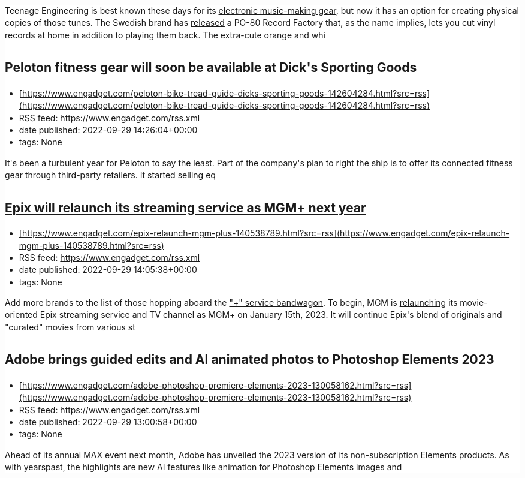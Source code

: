 <p>Teenage Engineering is best known these days for its <a href="https://www.engadget.com/teenage-engineering-op1-tx6-expensive-fun-181029889.html">electronic music-making gear</a>, but now it has an option for creating physical copies of those tunes. The Swedish brand has <a href="https://teenage.engineering/store/po-80-record-factory">released</a> a PO-80 Record Factory that, as the name implies, lets you cut vinyl records at home in addition to playing them back. The extra-cute orange and whi

## Peloton fitness gear will soon be available at Dick's Sporting Goods
 - [https://www.engadget.com/peloton-bike-tread-guide-dicks-sporting-goods-142604284.html?src=rss](https://www.engadget.com/peloton-bike-tread-guide-dicks-sporting-goods-142604284.html?src=rss)
 - RSS feed: https://www.engadget.com/rss.xml
 - date published: 2022-09-29 14:26:04+00:00
 - tags: None

<p>It's been a <a href="https://www.engadget.com/peloton-will-no-longer-make-its-own-connected-fitness-products-141307048.html"><ins>turbulent year</ins></a> for <a href="https://www.engadget.com/tag/peloton/"><ins>Peloton</ins></a> to say the least. Part of the company's plan to right the ship is to offer its connected fitness gear through third-party retailers. It started <a href="https://www.engadget.com/peloton-will-sell-its-merchandise-on-amazon-free-delivery-203845216.html"><ins>selling eq

## Epix will relaunch its streaming service as MGM+ next year
 - [https://www.engadget.com/epix-relaunch-mgm-plus-140538789.html?src=rss](https://www.engadget.com/epix-relaunch-mgm-plus-140538789.html?src=rss)
 - RSS feed: https://www.engadget.com/rss.xml
 - date published: 2022-09-29 14:05:38+00:00
 - tags: None

<p>Add more brands to the list of those hopping aboard the <a href="https://www.engadget.com/2019-11-01-apple-tv-review.html">&quot;+&quot; service bandwagon</a>. To begin, MGM is <a href="https://press.epix.com/mgms-epix-to-relaunch-as-mgm-in-early-2023-with-new-brand-identity-and-programming-offerings/">relaunching</a> its movie-oriented Epix streaming service and TV channel as MGM+ on January 15th, 2023. It will continue Epix's blend of originals and &quot;curated&quot; movies from various st

## Adobe brings guided edits and AI animated photos to Photoshop Elements 2023
 - [https://www.engadget.com/adobe-photoshop-premiere-elements-2023-130058162.html?src=rss](https://www.engadget.com/adobe-photoshop-premiere-elements-2023-130058162.html?src=rss)
 - RSS feed: https://www.engadget.com/rss.xml
 - date published: 2022-09-29 13:00:58+00:00
 - tags: None

<p>Ahead of its annual <a href="https://max.adobe.com/">MAX event</a> next month, Adobe has unveiled the 2023 version of its non-subscription Elements products. As with <a href="https://www.engadget.com/adobe-elements-gains-new-ai-smarts-for-auto-re-framing-pet-photo-fixes-and-more-130010843.html">years</a><a href="https://www.engadget.com/adobe-photoshop-premiere-elements-2021-features-145621547.html">past</a>, the highlights are new AI features like animation for Photoshop Elements images and 
